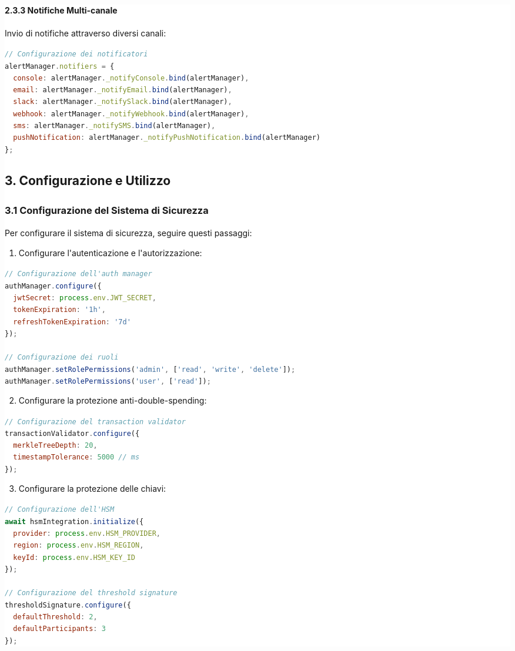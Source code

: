 #### 2.3.3 Notifiche Multi-canale

Invio di notifiche attraverso diversi canali:

```javascript
// Configurazione dei notificatori
alertManager.notifiers = {
  console: alertManager._notifyConsole.bind(alertManager),
  email: alertManager._notifyEmail.bind(alertManager),
  slack: alertManager._notifySlack.bind(alertManager),
  webhook: alertManager._notifyWebhook.bind(alertManager),
  sms: alertManager._notifySMS.bind(alertManager),
  pushNotification: alertManager._notifyPushNotification.bind(alertManager)
};
```

## 3. Configurazione e Utilizzo

### 3.1 Configurazione del Sistema di Sicurezza

Per configurare il sistema di sicurezza, seguire questi passaggi:

1. Configurare l'autenticazione e l'autorizzazione:

```javascript
// Configurazione dell'auth manager
authManager.configure({
  jwtSecret: process.env.JWT_SECRET,
  tokenExpiration: '1h',
  refreshTokenExpiration: '7d'
});

// Configurazione dei ruoli
authManager.setRolePermissions('admin', ['read', 'write', 'delete']);
authManager.setRolePermissions('user', ['read']);
```

2. Configurare la protezione anti-double-spending:

```javascript
// Configurazione del transaction validator
transactionValidator.configure({
  merkleTreeDepth: 20,
  timestampTolerance: 5000 // ms
});
```

3. Configurare la protezione delle chiavi:

```javascript
// Configurazione dell'HSM
await hsmIntegration.initialize({
  provider: process.env.HSM_PROVIDER,
  region: process.env.HSM_REGION,
  keyId: process.env.HSM_KEY_ID
});

// Configurazione del threshold signature
thresholdSignature.configure({
  defaultThreshold: 2,
  defaultParticipants: 3
});
```

